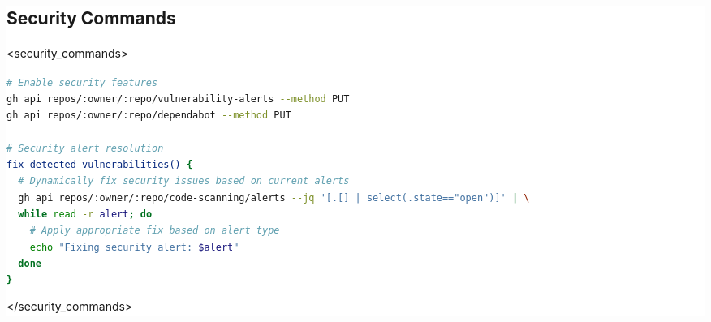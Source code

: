 ## Security Commands

<security_commands>
```bash
# Enable security features
gh api repos/:owner/:repo/vulnerability-alerts --method PUT
gh api repos/:owner/:repo/dependabot --method PUT

# Security alert resolution
fix_detected_vulnerabilities() {
  # Dynamically fix security issues based on current alerts
  gh api repos/:owner/:repo/code-scanning/alerts --jq '[.[] | select(.state=="open")]' | \
  while read -r alert; do
    # Apply appropriate fix based on alert type
    echo "Fixing security alert: $alert"
  done
}
```
</security_commands>